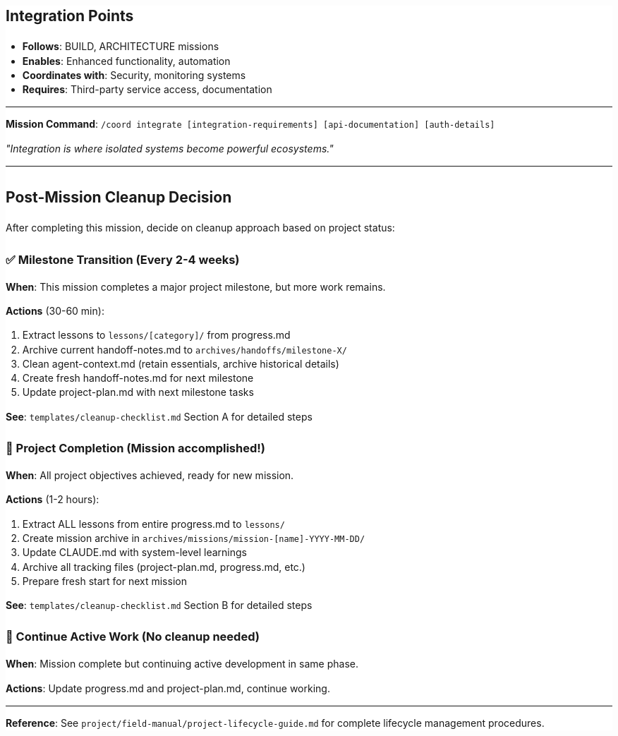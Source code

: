 ## Integration Points

- **Follows**: BUILD, ARCHITECTURE missions
- **Enables**: Enhanced functionality, automation
- **Coordinates with**: Security, monitoring systems
- **Requires**: Third-party service access, documentation

---

**Mission Command**: `/coord integrate [integration-requirements] [api-documentation] [auth-details]`

*"Integration is where isolated systems become powerful ecosystems."*

---

## Post-Mission Cleanup Decision

After completing this mission, decide on cleanup approach based on project status:

### ✅ Milestone Transition (Every 2-4 weeks)
**When**: This mission completes a major project milestone, but more work remains.

**Actions** (30-60 min):
1. Extract lessons to `lessons/[category]/` from progress.md
2. Archive current handoff-notes.md to `archives/handoffs/milestone-X/`
3. Clean agent-context.md (retain essentials, archive historical details)
4. Create fresh handoff-notes.md for next milestone
5. Update project-plan.md with next milestone tasks

**See**: `templates/cleanup-checklist.md` Section A for detailed steps

### 🎯 Project Completion (Mission accomplished!)
**When**: All project objectives achieved, ready for new mission.

**Actions** (1-2 hours):
1. Extract ALL lessons from entire progress.md to `lessons/`
2. Create mission archive in `archives/missions/mission-[name]-YYYY-MM-DD/`
3. Update CLAUDE.md with system-level learnings
4. Archive all tracking files (project-plan.md, progress.md, etc.)
5. Prepare fresh start for next mission

**See**: `templates/cleanup-checklist.md` Section B for detailed steps

### 🔄 Continue Active Work (No cleanup needed)
**When**: Mission complete but continuing active development in same phase.

**Actions**: Update progress.md and project-plan.md, continue working.

---

**Reference**: See `project/field-manual/project-lifecycle-guide.md` for complete lifecycle management procedures.